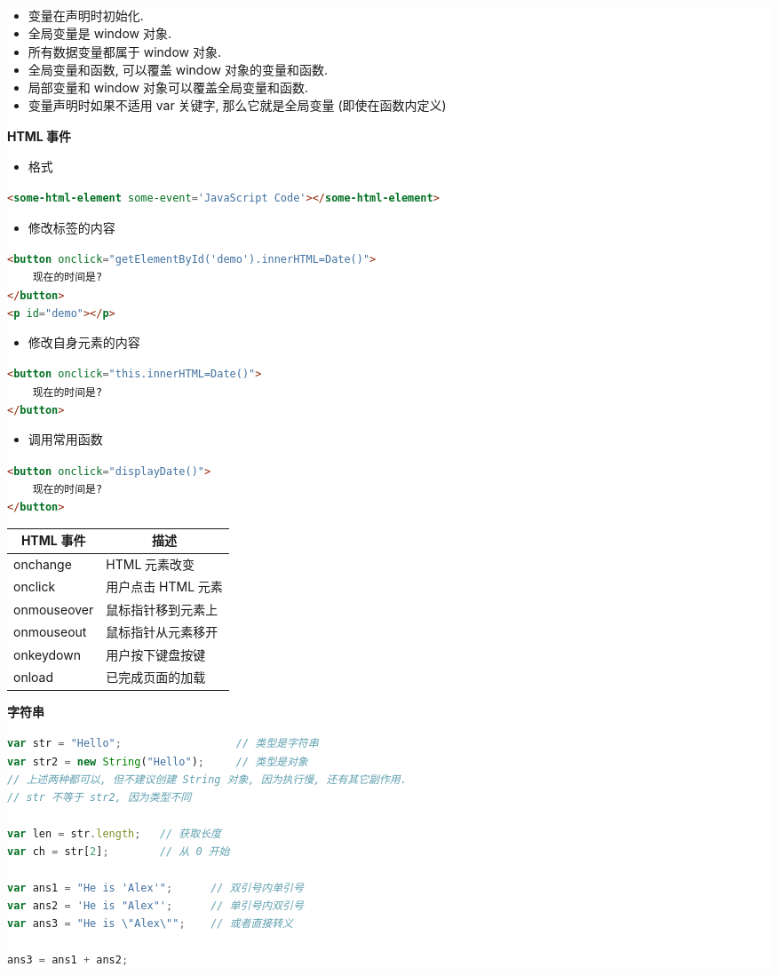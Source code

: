 - 变量在声明时初始化.
- 全局变量是 window 对象.
- 所有数据变量都属于 window 对象.
- 全局变量和函数, 可以覆盖 window 对象的变量和函数.
- 局部变量和 window 对象可以覆盖全局变量和函数.
- 变量声明时如果不适用 var 关键字, 那么它就是全局变量 (即使在函数内定义)

**HTML 事件**

- 格式

```html
<some-html-element some-event='JavaScript Code'></some-html-element>
```

- 修改标签的内容

```html
<button onclick="getElementById('demo').innerHTML=Date()">
    现在的时间是?
</button>
<p id="demo"></p>
```

- 修改自身元素的内容

```html
<button onclick="this.innerHTML=Date()">
    现在的时间是?
</button>
```

- 调用常用函数

```html
<button onclick="displayDate()">
    现在的时间是?
</button>
```

| HTML 事件   | 描述               |
| ----------- | ------------------ |
| onchange    | HTML 元素改变      |
| onclick     | 用户点击 HTML 元素 |
| onmouseover | 鼠标指针移到元素上 |
| onmouseout  | 鼠标指针从元素移开 |
| onkeydown   | 用户按下键盘按键   |
| onload      | 已完成页面的加载   |

**字符串**

```js
var str = "Hello";					// 类型是字符串
var str2 = new String("Hello");		// 类型是对象
// 上述两种都可以, 但不建议创建 String 对象, 因为执行慢, 还有其它副作用.
// str 不等于 str2, 因为类型不同

var len = str.length;	// 获取长度
var ch = str[2];		// 从 0 开始

var ans1 = "He is 'Alex'";		// 双引号内单引号
var ans2 = 'He is "Alex"';		// 单引号内双引号
var ans3 = "He is \"Alex\"";	// 或者直接转义

ans3 = ans1 + ans2;
```
